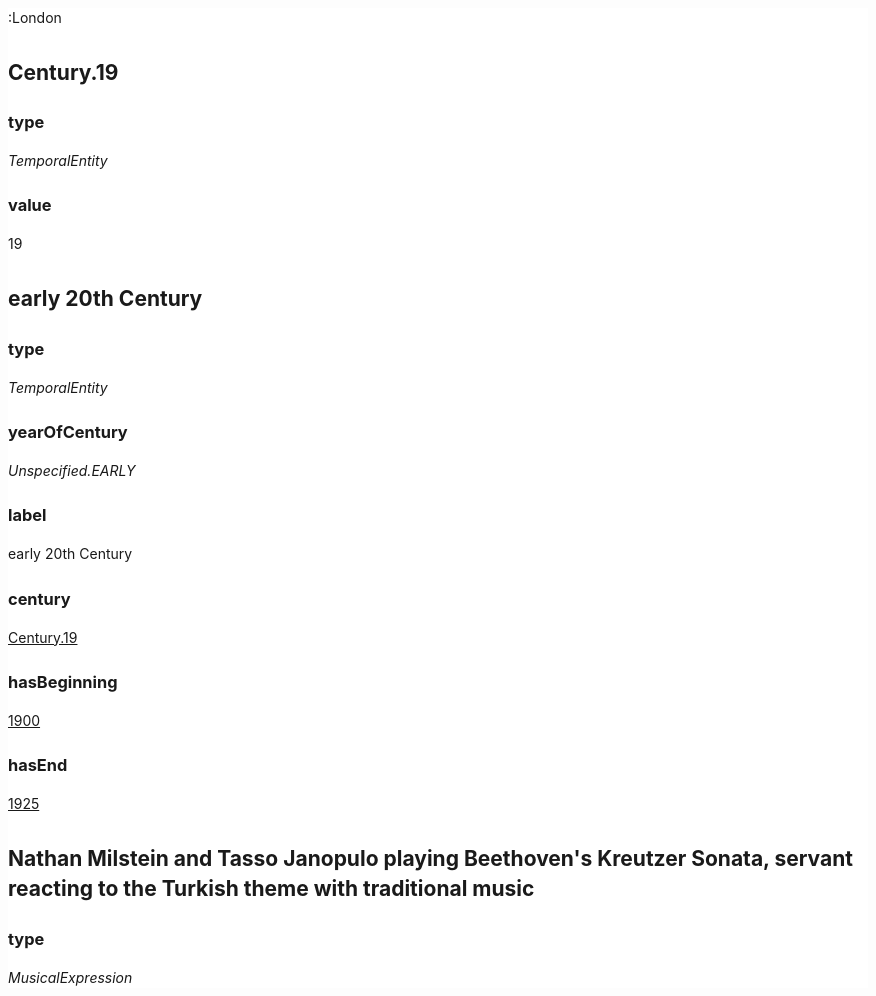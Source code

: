 
:London

## Century.19

### type


*TemporalEntity*

### value


19

## early 20th Century

### type


*TemporalEntity*

### yearOfCentury


*Unspecified.EARLY*

### label


early 20th Century

### century


[Century.19](#Century.19)

### hasBeginning


[1900](#1900)

### hasEnd


[1925](#1925)

## Nathan Milstein and Tasso Janopulo playing Beethoven's Kreutzer Sonata, servant reacting to the Turkish theme with traditional music

### type


*MusicalExpression*
